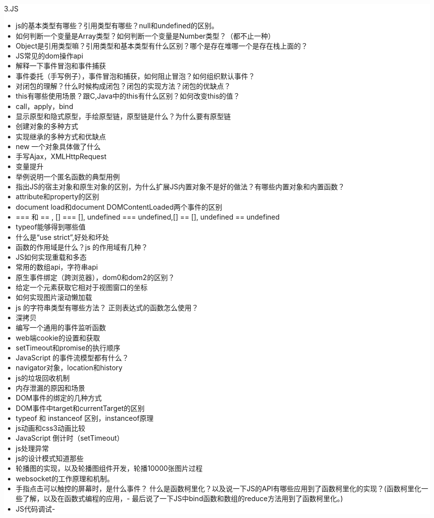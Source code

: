 3.JS
  - js的基本类型有哪些？引用类型有哪些？null和undefined的区别。
  - 如何判断一个变量是Array类型？如何判断一个变量是Number类型？（都不止一种）
  - Object是引用类型嘛？引用类型和基本类型有什么区别？哪个是存在堆哪一个是存在栈上面的？
  - JS常见的dom操作api
  - 解释一下事件冒泡和事件捕获
  - 事件委托（手写例子），事件冒泡和捕获，如何阻止冒泡？如何组织默认事件？
  - 对闭包的理解？什么时候构成闭包？闭包的实现方法？闭包的优缺点？
  - this有哪些使用场景？跟C,Java中的this有什么区别？如何改变this的值？
  - call，apply，bind
  - 显示原型和隐式原型，手绘原型链，原型链是什么？为什么要有原型链
  - 创建对象的多种方式
  - 实现继承的多种方式和优缺点
  - new 一个对象具体做了什么
  - 手写Ajax，XMLHttpRequest
  - 变量提升
  - 举例说明一个匿名函数的典型用例
  - 指出JS的宿主对象和原生对象的区别，为什么扩展JS内置对象不是好的做法？有哪些内置对象和内置函数？
  - attribute和property的区别
  - document load和document DOMContentLoaded两个事件的区别
  - === 和 == , [] === [], undefined === undefined,[] == [], undefined == undefined
  - typeof能够得到哪些值
  - 什么是“use strict”,好处和坏处
  - 函数的作用域是什么？js 的作用域有几种？
  - JS如何实现重载和多态
  - 常用的数组api，字符串api
  - 原生事件绑定（跨浏览器），dom0和dom2的区别？
  - 给定一个元素获取它相对于视图窗口的坐标
  - 如何实现图片滚动懒加载
  - js 的字符串类型有哪些方法？ 正则表达式的函数怎么使用？
  - 深拷贝
  - 编写一个通用的事件监听函数
  - web端cookie的设置和获取
  - setTimeout和promise的执行顺序
  - JavaScript 的事件流模型都有什么？
  - navigator对象，location和history
  - js的垃圾回收机制
  - 内存泄漏的原因和场景
  - DOM事件的绑定的几种方式
  - DOM事件中target和currentTarget的区别
  - typeof 和 instanceof 区别，instanceof原理
  - js动画和css3动画比较
  - JavaScript 倒计时（setTimeout）
  - js处理异常
  - js的设计模式知道那些
  - 轮播图的实现，以及轮播图组件开发，轮播10000张图片过程
  - websocket的工作原理和机制。
  - 手指点击可以触控的屏幕时，是什么事件？ 什么是函数柯里化？以及说一下JS的API有哪些应用到了函数柯里化的实现？(函数柯里化一些了解，以及在函数式编程的应用，- 最后说了一下JS中bind函数和数组的reduce方法用到了函数柯里化。)
  - JS代码调试-
